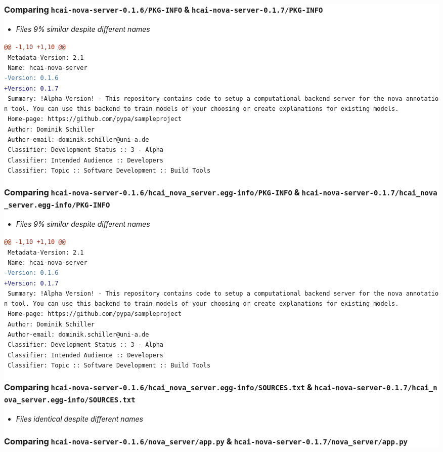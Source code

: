 ### Comparing `hcai-nova-server-0.1.6/PKG-INFO` & `hcai-nova-server-0.1.7/PKG-INFO`

 * *Files 9% similar despite different names*

```diff
@@ -1,10 +1,10 @@
 Metadata-Version: 2.1
 Name: hcai-nova-server
-Version: 0.1.6
+Version: 0.1.7
 Summary: !Alpha Version! - This repository contains code to setup a computational backend server for the nova annotation tool. You can use this backend to train models of your choosing or create explanations for existing models.
 Home-page: https://github.com/pypa/sampleproject
 Author: Dominik Schiller
 Author-email: dominik.schiller@uni-a.de
 Classifier: Development Status :: 3 - Alpha
 Classifier: Intended Audience :: Developers
 Classifier: Topic :: Software Development :: Build Tools
```

### Comparing `hcai-nova-server-0.1.6/hcai_nova_server.egg-info/PKG-INFO` & `hcai-nova-server-0.1.7/hcai_nova_server.egg-info/PKG-INFO`

 * *Files 9% similar despite different names*

```diff
@@ -1,10 +1,10 @@
 Metadata-Version: 2.1
 Name: hcai-nova-server
-Version: 0.1.6
+Version: 0.1.7
 Summary: !Alpha Version! - This repository contains code to setup a computational backend server for the nova annotation tool. You can use this backend to train models of your choosing or create explanations for existing models.
 Home-page: https://github.com/pypa/sampleproject
 Author: Dominik Schiller
 Author-email: dominik.schiller@uni-a.de
 Classifier: Development Status :: 3 - Alpha
 Classifier: Intended Audience :: Developers
 Classifier: Topic :: Software Development :: Build Tools
```

### Comparing `hcai-nova-server-0.1.6/hcai_nova_server.egg-info/SOURCES.txt` & `hcai-nova-server-0.1.7/hcai_nova_server.egg-info/SOURCES.txt`

 * *Files identical despite different names*

### Comparing `hcai-nova-server-0.1.6/nova_server/app.py` & `hcai-nova-server-0.1.7/nova_server/app.py`
